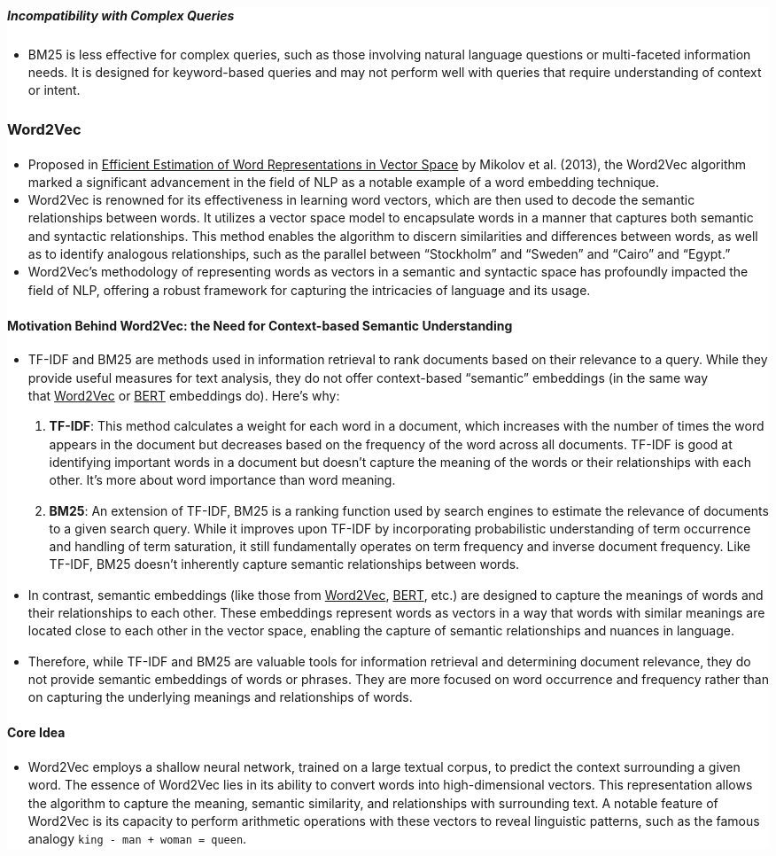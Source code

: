 ##### Incompatibility with Complex Queries

- BM25 is less effective for complex queries, such as those involving natural language questions or multi-faceted information needs. It is designed for keyword-based queries and may not perform well with queries that require understanding of context or intent.

### Word2Vec

- Proposed in [Efficient Estimation of Word Representations in Vector Space](https://arxiv.org/abs/1301.3781) by Mikolov et al. (2013), the Word2Vec algorithm marked a significant advancement in the field of NLP as a notable example of a word embedding technique.
- Word2Vec is renowned for its effectiveness in learning word vectors, which are then used to decode the semantic relationships between words. It utilizes a vector space model to encapsulate words in a manner that captures both semantic and syntactic relationships. This method enables the algorithm to discern similarities and differences between words, as well as to identify analogous relationships, such as the parallel between “Stockholm” and “Sweden” and “Cairo” and “Egypt.”
- Word2Vec’s methodology of representing words as vectors in a semantic and syntactic space has profoundly impacted the field of NLP, offering a robust framework for capturing the intricacies of language and its usage.

#### Motivation Behind Word2Vec: the Need for Context-based Semantic Understanding

- TF-IDF and BM25 are methods used in information retrieval to rank documents based on their relevance to a query. While they provide useful measures for text analysis, they do not offer context-based “semantic” embeddings (in the same way that [Word2Vec](https://aman.ai/primers/ai/word-vectors/#word2vec) or [BERT](https://aman.ai/primers/ai/word-vectors/#bert) embeddings do). Here’s why:
    
    1. **TF-IDF**: This method calculates a weight for each word in a document, which increases with the number of times the word appears in the document but decreases based on the frequency of the word across all documents. TF-IDF is good at identifying important words in a document but doesn’t capture the meaning of the words or their relationships with each other. It’s more about word importance than word meaning.
        
    2. **BM25**: An extension of TF-IDF, BM25 is a ranking function used by search engines to estimate the relevance of documents to a given search query. While it improves upon TF-IDF by incorporating probabilistic understanding of term occurrence and handling of term saturation, it still fundamentally operates on term frequency and inverse document frequency. Like TF-IDF, BM25 doesn’t inherently capture semantic relationships between words.
        
- In contrast, semantic embeddings (like those from [Word2Vec](https://aman.ai/primers/ai/word-vectors/#word2vec), [BERT](https://aman.ai/primers/ai/word-vectors/#bert), etc.) are designed to capture the meanings of words and their relationships to each other. These embeddings represent words as vectors in a way that words with similar meanings are located close to each other in the vector space, enabling the capture of semantic relationships and nuances in language.
- Therefore, while TF-IDF and BM25 are valuable tools for information retrieval and determining document relevance, they do not provide semantic embeddings of words or phrases. They are more focused on word occurrence and frequency rather than on capturing the underlying meanings and relationships of words.

#### Core Idea

- Word2Vec employs a shallow neural network, trained on a large textual corpus, to predict the context surrounding a given word. The essence of Word2Vec lies in its ability to convert words into high-dimensional vectors. This representation allows the algorithm to capture the meaning, semantic similarity, and relationships with surrounding text. A notable feature of Word2Vec is its capacity to perform arithmetic operations with these vectors to reveal linguistic patterns, such as the famous analogy `king - man + woman = queen`.
